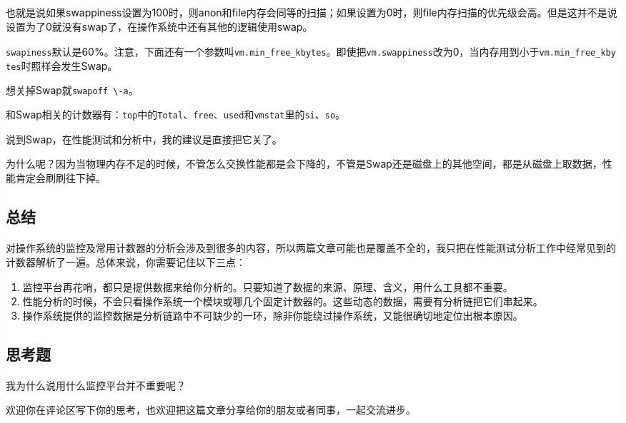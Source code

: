 也就是说如果swappiness设置为100时，则anon和file内存会同等的扫描；如果设置为0时，则file内存扫描的优先级会高。但是这并不是说设置为了0就没有swap了，在操作系统中还有其他的逻辑使用swap。

`swapiness`默认是60\%。注意，下面还有一个参数叫`vm.min_free_kbytes`。即使把`vm.swappiness`改为0，当内存用到小于`vm.min_free_kbytes`时照样会发生Swap。

想关掉Swap就`swapoff \-a`。

和Swap相关的计数器有：`top`中的`Total`、`free`、`used`和`vmstat`里的`si`、`so`。

说到Swap，在性能测试和分析中，我的建议是直接把它关了。

为什么呢？因为当物理内存不足的时候，不管怎么交换性能都是会下降的，不管是Swap还是磁盘上的其他空间，都是从磁盘上取数据，性能肯定会刷刷往下掉。

## 总结

对操作系统的监控及常用计数器的分析会涉及到很多的内容，所以两篇文章可能也是覆盖不全的，我只把在性能测试分析工作中经常见到的计数器解析了一遍。总体来说，你需要记住以下三点：

1.  监控平台再花哨，都只是提供数据来给你分析的。只要知道了数据的来源、原理、含义，用什么工具都不重要。
2.  性能分析的时候，不会只看操作系统一个模块或哪几个固定计数器的。这些动态的数据，需要有分析链把它们串起来。
3.  操作系统提供的监控数据是分析链路中不可缺少的一环，除非你能绕过操作系统，又能很确切地定位出根本原因。

## 思考题

我为什么说用什么监控平台并不重要呢？

欢迎你在评论区写下你的思考，也欢迎把这篇文章分享给你的朋友或者同事，一起交流进步。